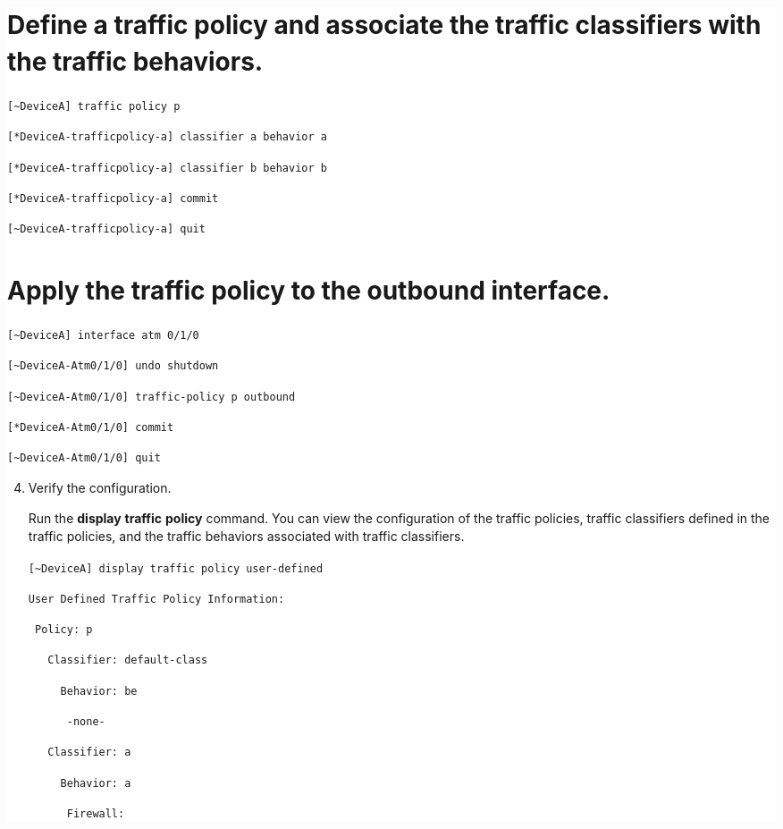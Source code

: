    # Define a traffic policy and associate the traffic classifiers with the traffic behaviors.
   
   ```
   [~DeviceA] traffic policy p
   ```
   ```
   [*DeviceA-trafficpolicy-a] classifier a behavior a
   ```
   ```
   [*DeviceA-trafficpolicy-a] classifier b behavior b
   ```
   ```
   [*DeviceA-trafficpolicy-a] commit
   ```
   ```
   [~DeviceA-trafficpolicy-a] quit
   ```
   
   # Apply the traffic policy to the outbound interface.
   
   ```
   [~DeviceA] interface atm 0/1/0
   ```
   ```
   [~DeviceA-Atm0/1/0] undo shutdown
   ```
   ```
   [~DeviceA-Atm0/1/0] traffic-policy p outbound
   ```
   ```
   [*DeviceA-Atm0/1/0] commit
   ```
   ```
   [~DeviceA-Atm0/1/0] quit
   ```
4. Verify the configuration.
   
   
   
   Run the **display** **traffic** **policy** command. You can view the configuration of the traffic policies, traffic classifiers defined in the traffic policies, and the traffic behaviors associated with traffic classifiers.
   
   ```
   [~DeviceA] display traffic policy user-defined
   ```
   ```
   User Defined Traffic Policy Information:
   ```
   ```
    Policy: p
   ```
   ```
      Classifier: default-class
   ```
   ```
        Behavior: be
   ```
   ```
         -none-
   ```
   ```
      Classifier: a
   ```
   ```
        Behavior: a
   ```
   ```
         Firewall:
   ```